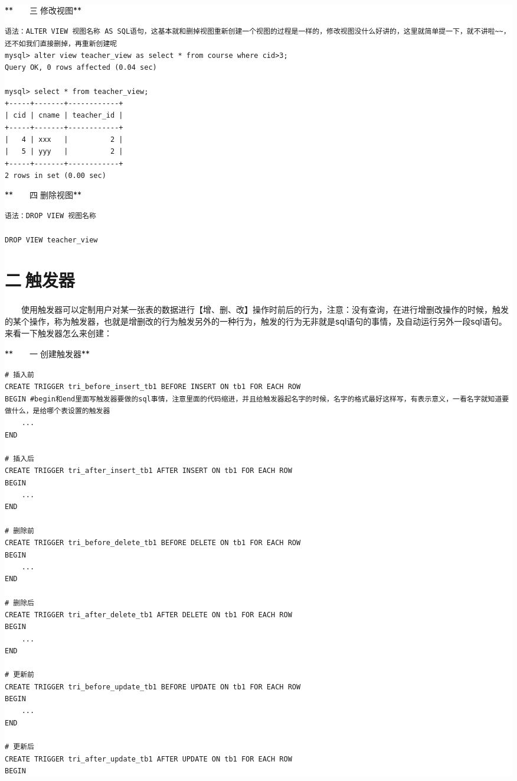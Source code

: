 **　　三 修改视图**

```
语法：ALTER VIEW 视图名称 AS SQL语句，这基本就和删掉视图重新创建一个视图的过程是一样的，修改视图没什么好讲的，这里就简单提一下，就不讲啦~~，还不如我们直接删掉，再重新创建呢
mysql> alter view teacher_view as select * from course where cid>3;
Query OK, 0 rows affected (0.04 sec)

mysql> select * from teacher_view;
+-----+-------+------------+
| cid | cname | teacher_id |
+-----+-------+------------+
|   4 | xxx   |          2 |
|   5 | yyy   |          2 |
+-----+-------+------------+
2 rows in set (0.00 sec)
```

**　　四 删除视图**

```
语法：DROP VIEW 视图名称

DROP VIEW teacher_view
```

# 二 触发器

　　使用触发器可以定制用户对某一张表的数据进行【增、删、改】操作时前后的行为，注意：没有查询，在进行增删改操作的时候，触发的某个操作，称为触发器，也就是增删改的行为触发另外的一种行为，触发的行为无非就是sql语句的事情，及自动运行另外一段sql语句。来看一下触发器怎么来创建：

**　　一 创建触发器**

```
# 插入前
CREATE TRIGGER tri_before_insert_tb1 BEFORE INSERT ON tb1 FOR EACH ROW
BEGIN #begin和end里面写触发器要做的sql事情，注意里面的代码缩进，并且给触发器起名字的时候，名字的格式最好这样写，有表示意义，一看名字就知道要做什么，是给哪个表设置的触发器
    ...
END

# 插入后
CREATE TRIGGER tri_after_insert_tb1 AFTER INSERT ON tb1 FOR EACH ROW
BEGIN
    ...
END

# 删除前
CREATE TRIGGER tri_before_delete_tb1 BEFORE DELETE ON tb1 FOR EACH ROW
BEGIN
    ...
END

# 删除后
CREATE TRIGGER tri_after_delete_tb1 AFTER DELETE ON tb1 FOR EACH ROW
BEGIN
    ...
END

# 更新前
CREATE TRIGGER tri_before_update_tb1 BEFORE UPDATE ON tb1 FOR EACH ROW
BEGIN
    ...
END

# 更新后
CREATE TRIGGER tri_after_update_tb1 AFTER UPDATE ON tb1 FOR EACH ROW
BEGIN
```